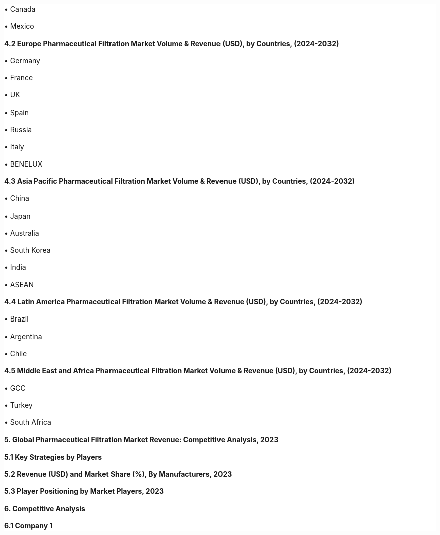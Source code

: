 • Canada

• Mexico

<strong>4.2 Europe Pharmaceutical Filtration Market Volume &amp; Revenue (USD), by Countries, (2024-2032)</strong>

• Germany

• France

• UK

• Spain

• Russia

• Italy

• BENELUX

<strong>4.3 Asia Pacific Pharmaceutical Filtration Market Volume &amp; Revenue (USD), by Countries, (2024-2032)</strong>

• China

• Japan

• Australia

• South Korea

• India

• ASEAN

<strong>4.4 Latin America Pharmaceutical Filtration Market Volume &amp; Revenue (USD), by Countries, (2024-2032)</strong>

• Brazil

• Argentina

• Chile

<strong>4.5 Middle East and Africa Pharmaceutical Filtration Market Volume &amp; Revenue (USD), by Countries, (2024-2032)</strong>

• GCC

• Turkey

• South Africa

<strong>5. Global Pharmaceutical Filtration Market Revenue: Competitive Analysis, 2023</strong>

<strong>5.1 Key Strategies by Players</strong>

<strong>5.2 Revenue (USD) and Market Share (%), By Manufacturers, 2023</strong>

<strong>5.3 Player Positioning by Market Players, 2023</strong>

<strong>6. Competitive Analysis</strong>

<strong>6.1 Company 1</strong>

